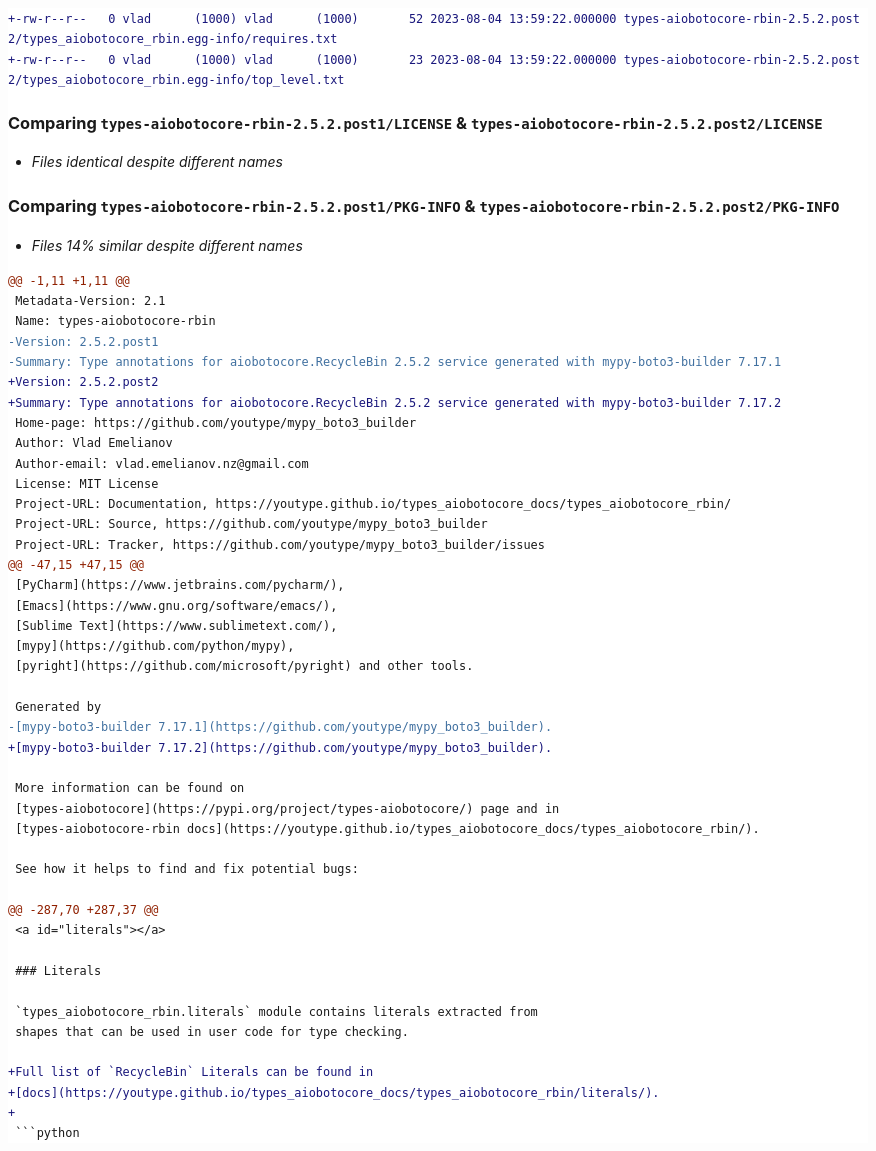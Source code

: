 ```diff
+-rw-r--r--   0 vlad      (1000) vlad      (1000)       52 2023-08-04 13:59:22.000000 types-aiobotocore-rbin-2.5.2.post2/types_aiobotocore_rbin.egg-info/requires.txt
+-rw-r--r--   0 vlad      (1000) vlad      (1000)       23 2023-08-04 13:59:22.000000 types-aiobotocore-rbin-2.5.2.post2/types_aiobotocore_rbin.egg-info/top_level.txt
```

### Comparing `types-aiobotocore-rbin-2.5.2.post1/LICENSE` & `types-aiobotocore-rbin-2.5.2.post2/LICENSE`

 * *Files identical despite different names*

### Comparing `types-aiobotocore-rbin-2.5.2.post1/PKG-INFO` & `types-aiobotocore-rbin-2.5.2.post2/PKG-INFO`

 * *Files 14% similar despite different names*

```diff
@@ -1,11 +1,11 @@
 Metadata-Version: 2.1
 Name: types-aiobotocore-rbin
-Version: 2.5.2.post1
-Summary: Type annotations for aiobotocore.RecycleBin 2.5.2 service generated with mypy-boto3-builder 7.17.1
+Version: 2.5.2.post2
+Summary: Type annotations for aiobotocore.RecycleBin 2.5.2 service generated with mypy-boto3-builder 7.17.2
 Home-page: https://github.com/youtype/mypy_boto3_builder
 Author: Vlad Emelianov
 Author-email: vlad.emelianov.nz@gmail.com
 License: MIT License
 Project-URL: Documentation, https://youtype.github.io/types_aiobotocore_docs/types_aiobotocore_rbin/
 Project-URL: Source, https://github.com/youtype/mypy_boto3_builder
 Project-URL: Tracker, https://github.com/youtype/mypy_boto3_builder/issues
@@ -47,15 +47,15 @@
 [PyCharm](https://www.jetbrains.com/pycharm/),
 [Emacs](https://www.gnu.org/software/emacs/),
 [Sublime Text](https://www.sublimetext.com/),
 [mypy](https://github.com/python/mypy),
 [pyright](https://github.com/microsoft/pyright) and other tools.
 
 Generated by
-[mypy-boto3-builder 7.17.1](https://github.com/youtype/mypy_boto3_builder).
+[mypy-boto3-builder 7.17.2](https://github.com/youtype/mypy_boto3_builder).
 
 More information can be found on
 [types-aiobotocore](https://pypi.org/project/types-aiobotocore/) page and in
 [types-aiobotocore-rbin docs](https://youtype.github.io/types_aiobotocore_docs/types_aiobotocore_rbin/).
 
 See how it helps to find and fix potential bugs:
 
@@ -287,70 +287,37 @@
 <a id="literals"></a>
 
 ### Literals
 
 `types_aiobotocore_rbin.literals` module contains literals extracted from
 shapes that can be used in user code for type checking.
 
+Full list of `RecycleBin` Literals can be found in
+[docs](https://youtype.github.io/types_aiobotocore_docs/types_aiobotocore_rbin/literals/).
+
 ```python
```